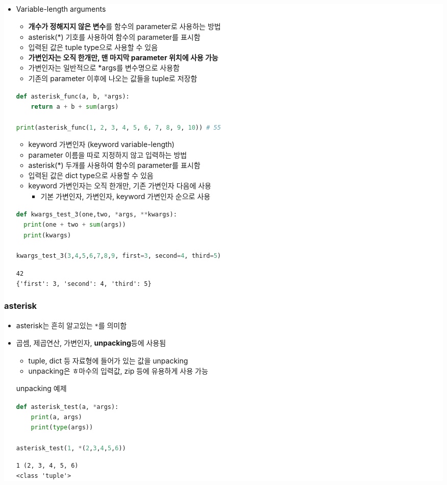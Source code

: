 * Variable-length arguments  
  * **개수가 정해지지 않은 변수**를 함수의 parameter로 사용하는 방법
  * asterisk(*) 기호를 사용하여 함수의 parameter를 표시함
  * 입력된 값은 tuple type으로 사용할 수 있음
  * **가변인자는 오직 한개만, 맨 마지막 parameter 위치에 사용 가능**
  * 가변인자는 일반적으로 *args를 변수명으로 사용함
  * 기존의 parameter 이후에 나오는 값들을 tuple로 저장함

  ```Python
  def asterisk_func(a, b, *args):
      return a + b + sum(args)
  
  print(asterisk_func(1, 2, 3, 4, 5, 6, 7, 8, 9, 10)) # 55
  ```

  * keyword 가변인자 (keyword variable-length)
  * parameter 이름을 따로 지정하지 않고 입력하는 방법
  * asterisk(*) 두개를 사용하여 함수의 parameter를 표시함
  * 입력된 값은 dict type으로 사용할 수 있음
  * keyword 가변인자는 오직 한개만, 기존 가변인자 다음에 사용
    * 기본 가변인자, 가변인자, keyword 가변인자 순으로 사용

  ```Python
  def kwargs_test_3(one,two, *args, **kwargs): 
    print(one + two + sum(args))
    print(kwargs)

  kwargs_test_3(3,4,5,6,7,8,9, first=3, second=4, third=5)
  ```

  ```
  42
  {'first': 3, 'second': 4, 'third': 5}
  ```

### asterisk

* asterisk는 흔히 알고있는 ```*```를 의미함
* 곱셈, 제곱연산, 가변인자, **unpacking**등에 사용됨
  * tuple, dict 등 자료형에 들어가 있는 값을 unpacking
  * unpacking은 ㅎ마수의 입력값, zip 등에 유용하게 사용 가능
  
  unpacking 예제

  ```Python
  def asterisk_test(a, *args): 
      print(a, args)
      print(type(args))
  
  asterisk_test(1, *(2,3,4,5,6))
  ```

  ```
  1 (2, 3, 4, 5, 6)
  <class 'tuple'>
  ```
